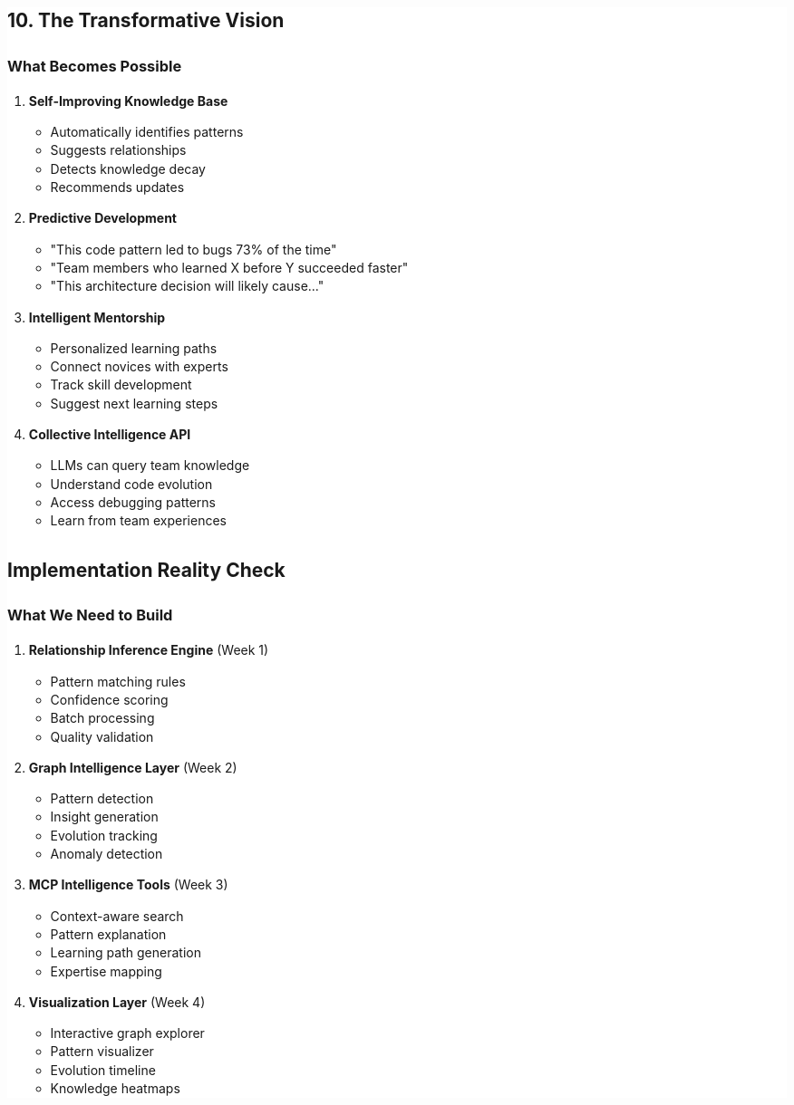 ## 10. The Transformative Vision

### What Becomes Possible

1. **Self-Improving Knowledge Base**
   - Automatically identifies patterns
   - Suggests relationships
   - Detects knowledge decay
   - Recommends updates

2. **Predictive Development**
   - "This code pattern led to bugs 73% of the time"
   - "Team members who learned X before Y succeeded faster"
   - "This architecture decision will likely cause..."

3. **Intelligent Mentorship**
   - Personalized learning paths
   - Connect novices with experts
   - Track skill development
   - Suggest next learning steps

4. **Collective Intelligence API**
   - LLMs can query team knowledge
   - Understand code evolution
   - Access debugging patterns
   - Learn from team experiences

## Implementation Reality Check

### What We Need to Build

1. **Relationship Inference Engine** (Week 1)
   - Pattern matching rules
   - Confidence scoring
   - Batch processing
   - Quality validation

2. **Graph Intelligence Layer** (Week 2)
   - Pattern detection
   - Insight generation
   - Evolution tracking
   - Anomaly detection

3. **MCP Intelligence Tools** (Week 3)
   - Context-aware search
   - Pattern explanation
   - Learning path generation
   - Expertise mapping

4. **Visualization Layer** (Week 4)
   - Interactive graph explorer
   - Pattern visualizer
   - Evolution timeline
   - Knowledge heatmaps
